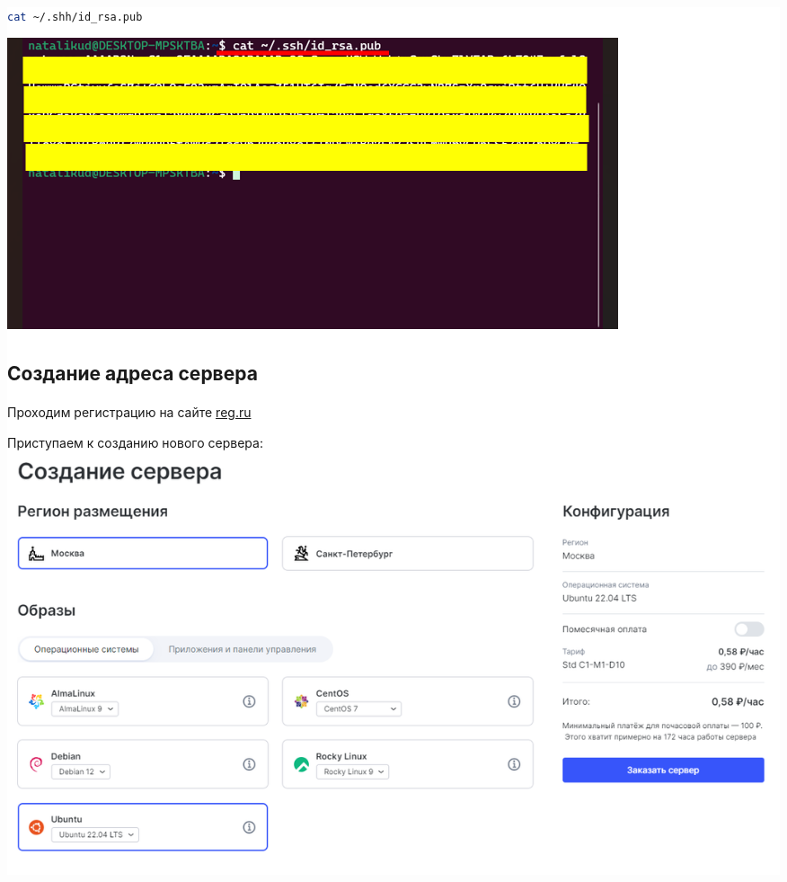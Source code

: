 ```bash
cat ~/.shh/id_rsa.pub
```

![ssh_copy](./readme_img/ssh_copy.png)

## Создание адреса сервера

Проходим регистрацию на сайте [reg.ru](https://www.reg.ru)

Приступаем к созданию нового сервера:  
![create_server](./readme_img/create_server.png)

